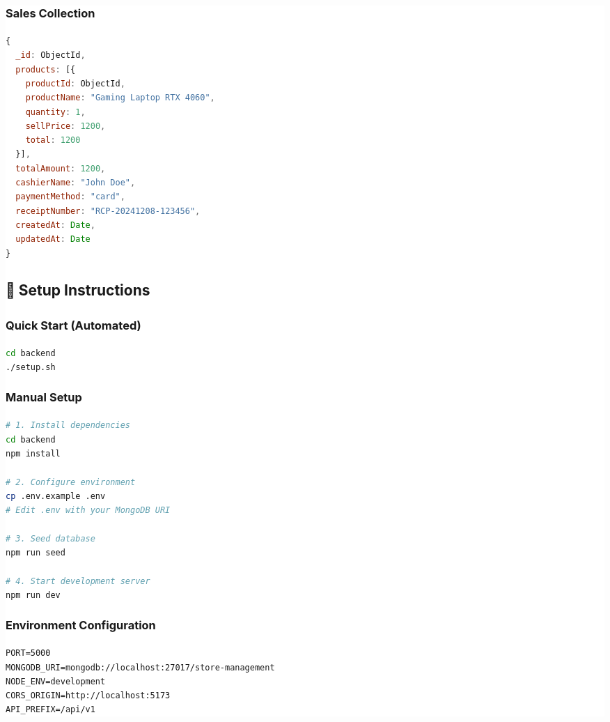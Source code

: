 ### Sales Collection
```javascript
{
  _id: ObjectId,
  products: [{
    productId: ObjectId,
    productName: "Gaming Laptop RTX 4060",
    quantity: 1,
    sellPrice: 1200,
    total: 1200
  }],
  totalAmount: 1200,
  cashierName: "John Doe",
  paymentMethod: "card",
  receiptNumber: "RCP-20241208-123456",
  createdAt: Date,
  updatedAt: Date
}
```

## 🔧 Setup Instructions

### Quick Start (Automated)
```bash
cd backend
./setup.sh
```

### Manual Setup
```bash
# 1. Install dependencies
cd backend
npm install

# 2. Configure environment
cp .env.example .env
# Edit .env with your MongoDB URI

# 3. Seed database
npm run seed

# 4. Start development server
npm run dev
```

### Environment Configuration
```env
PORT=5000
MONGODB_URI=mongodb://localhost:27017/store-management
NODE_ENV=development
CORS_ORIGIN=http://localhost:5173
API_PREFIX=/api/v1
```
